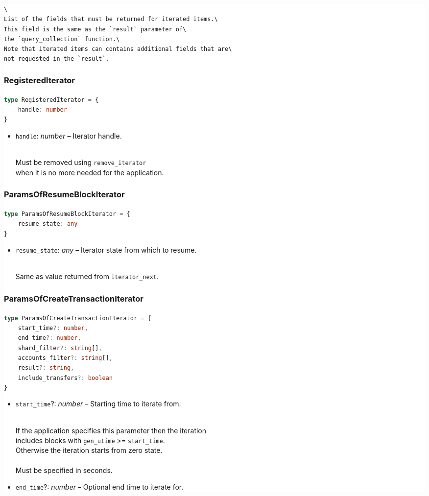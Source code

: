     \
    List of the fields that must be returned for iterated items.\
    This field is the same as the `result` parameter of\
    the `query_collection` function.\
    Note that iterated items can contains additional fields that are\
    not requested in the `result`.

### RegisteredIterator

```typescript
type RegisteredIterator = {
    handle: number
}
```

*   `handle`: _number_ – Iterator handle.

    \
    Must be removed using `remove_iterator`\
    when it is no more needed for the application.

### ParamsOfResumeBlockIterator

```typescript
type ParamsOfResumeBlockIterator = {
    resume_state: any
}
```

*   `resume_state`: _any_ – Iterator state from which to resume.

    \
    Same as value returned from `iterator_next`.

### ParamsOfCreateTransactionIterator

```typescript
type ParamsOfCreateTransactionIterator = {
    start_time?: number,
    end_time?: number,
    shard_filter?: string[],
    accounts_filter?: string[],
    result?: string,
    include_transfers?: boolean
}
```

*   `start_time`?: _number_ – Starting time to iterate from.

    \
    If the application specifies this parameter then the iteration\
    includes blocks with `gen_utime` >= `start_time`.\
    Otherwise the iteration starts from zero state.\
    \
    Must be specified in seconds.
*   `end_time`?: _number_ – Optional end time to iterate for.

